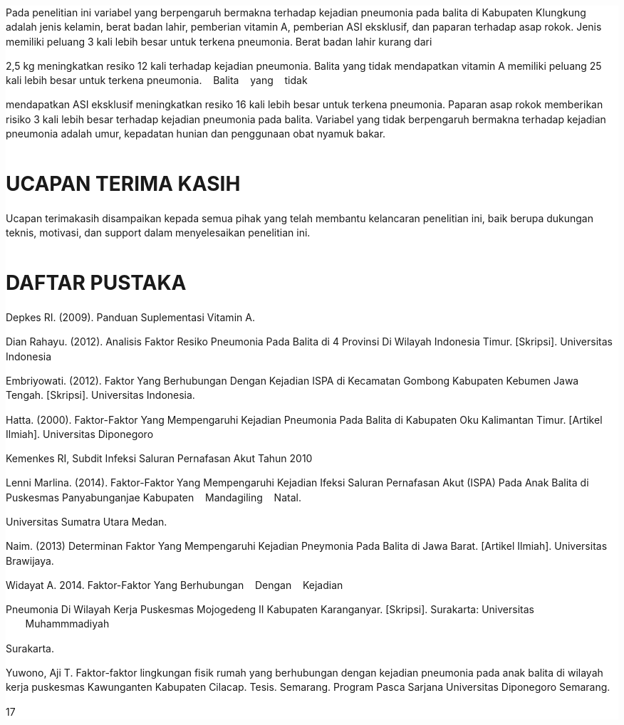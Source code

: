 <p><span class="font2">Pada penelitian ini variabel yang berpengaruh bermakna terhadap kejadian pneumonia pada balita di Kabupaten Klungkung adalah jenis kelamin, berat badan lahir, pemberian vitamin A, pemberian ASI eksklusif, dan paparan terhadap asap rokok. Jenis memiliki peluang 3 kali lebih besar untuk terkena pneumonia. Berat badan lahir kurang dari</span></p>
<p><span class="font2">2,5 kg meningkatkan resiko 12 kali terhadap kejadian pneumonia. Balita yang tidak mendapatkan vitamin A memiliki peluang 25 kali lebih besar untuk terkena pneumonia. &nbsp;&nbsp;&nbsp;Balita &nbsp;&nbsp;&nbsp;yang &nbsp;&nbsp;&nbsp;tidak</span></p>
<p><span class="font2">mendapatkan ASI eksklusif meningkatkan resiko 16 kali lebih besar untuk terkena pneumonia. Paparan asap rokok memberikan risiko 3 kali lebih besar terhadap kejadian pneumonia pada balita. Variabel yang tidak berpengaruh bermakna terhadap kejadian pneumonia adalah umur, kepadatan hunian dan penggunaan obat nyamuk bakar.</span></p>
<h1><a name="bookmark10"></a><span class="font2" style="font-weight:bold;"><a name="bookmark11"></a>UCAPAN TERIMA KASIH</span></h1>
<p><span class="font2">Ucapan terimakasih disampaikan kepada semua pihak yang telah membantu kelancaran penelitian ini, baik berupa dukungan teknis, motivasi, dan support dalam menyelesaikan penelitian ini.</span></p>
<h1><a name="bookmark12"></a><span class="font2" style="font-weight:bold;"><a name="bookmark13"></a>DAFTAR PUSTAKA</span></h1>
<p><span class="font2">Depkes RI. (2009). Panduan Suplementasi Vitamin A.</span></p>
<p><span class="font2">Dian Rahayu. (2012). Analisis Faktor Resiko Pneumonia Pada Balita di 4 Provinsi Di Wilayah Indonesia Timur. [Skripsi]. Universitas Indonesia</span></p>
<p><span class="font2">Embriyowati. (2012). Faktor Yang Berhubungan Dengan Kejadian ISPA di Kecamatan Gombong Kabupaten Kebumen Jawa Tengah. [Skripsi]. Universitas Indonesia.</span></p>
<p><span class="font2">Hatta. (2000). Faktor-Faktor Yang Mempengaruhi Kejadian Pneumonia Pada Balita di Kabupaten Oku Kalimantan Timur. [Artikel Ilmiah]. Universitas Diponegoro</span></p>
<p><span class="font2">Kemenkes RI, Subdit Infeksi Saluran Pernafasan Akut Tahun 2010</span></p>
<p><span class="font2">Lenni Marlina. (2014). Faktor-Faktor Yang Mempengaruhi Kejadian Ifeksi Saluran Pernafasan Akut (ISPA) Pada Anak Balita di Puskesmas Panyabunganjae Kabupaten &nbsp;&nbsp;&nbsp;Mandagiling &nbsp;&nbsp;&nbsp;Natal.</span></p>
<p><span class="font2">Universitas Sumatra Utara Medan.</span></p>
<p><span class="font2">Naim. (2013) Determinan Faktor Yang Mempengaruhi Kejadian Pneymonia Pada Balita di Jawa Barat. [Artikel Ilmiah]. Universitas Brawijaya.</span></p>
<p><span class="font2">Widayat A. 2014. Faktor-Faktor Yang Berhubungan &nbsp;&nbsp;&nbsp;Dengan &nbsp;&nbsp;&nbsp;Kejadian</span></p>
<p><span class="font2">Pneumonia Di Wilayah Kerja Puskesmas Mojogedeng II Kabupaten Karanganyar. [Skripsi]. Surakarta: Universitas &nbsp;&nbsp;&nbsp;&nbsp;&nbsp;&nbsp;&nbsp;Muhammmadiyah</span></p>
<p><span class="font2">Surakarta.</span></p>
<p><span class="font2">Yuwono, Aji T. Faktor-faktor lingkungan fisik rumah yang berhubungan dengan kejadian pneumonia pada anak balita di wilayah kerja puskesmas Kawunganten Kabupaten Cilacap. Tesis. Semarang. Program Pasca Sarjana Universitas Diponegoro Semarang.</span></p>
<p><span class="font0">17</span></p>